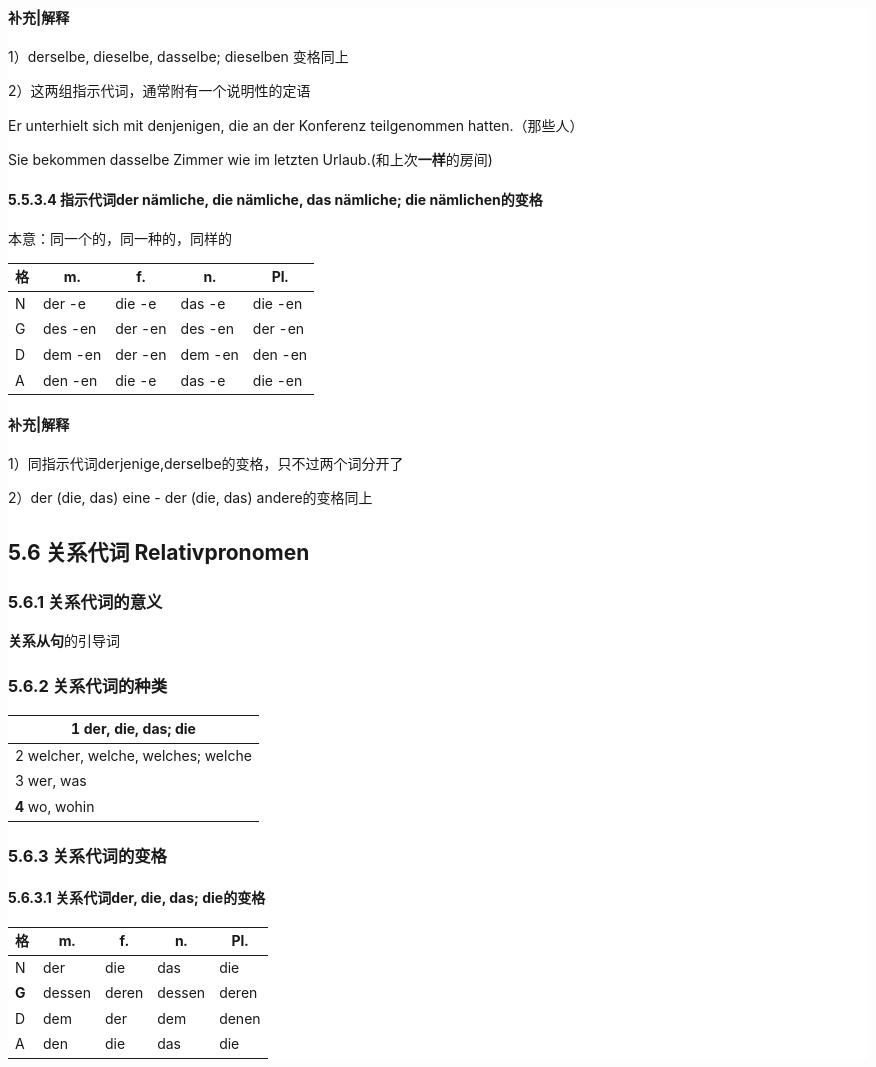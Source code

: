 #### 补充|解释

1）derselbe, dieselbe, dasselbe; dieselben 变格同上

2）这两组指示代词，通常附有一个说明性的定语

  Er unterhielt sich mit denjenigen, die an der Konferenz teilgenommen hatten.（那些人）

  Sie bekommen dasselbe Zimmer wie im letzten Urlaub.(和上次**一样**的房间)



#### 5.5.3.4 指示代词der nämliche, die nämliche, das nämliche; die nämlichen的变格

本意：同一个的，同一种的，同样的

| 格   | m.      | f.      | n.      | Pl.     |
| ---- | ------- | ------- | ------- | ------- |
| N    | der -e  | die -e  | das -e  | die -en |
| G    | des -en | der -en | des -en | der -en |
| D    | dem -en | der -en | dem -en | den -en |
| A    | den -en | die -e  | das -e  | die -en |

#### 补充|解释

1）同指示代词derjenige,derselbe的变格，只不过两个词分开了

2）der (die, das) eine - der (die, das) andere的变格同上



## 5.6 关系代词 Relativpronomen

### 5.6.1 关系代词的意义

**关系从句**的引导词

### 5.6.2 关系代词的种类

| 1 der, die,  das; die               |
| ----------------------------------- |
| 2 welcher,  welche, welches; welche |
| 3 wer, was                          |
| **4** wo, wohin                     |

### 5.6.3 关系代词的变格

#### 5.6.3.1 关系代词der, die, das; die的变格

| 格    | m.     | f.    | n.     | Pl.   |
| ----- | ------ | ----- | ------ | ----- |
| N     | der    | die   | das    | die   |
| **G** | dessen | deren | dessen | deren |
| D     | dem    | der   | dem    | denen |
| A     | den    | die   | das    | die   |
